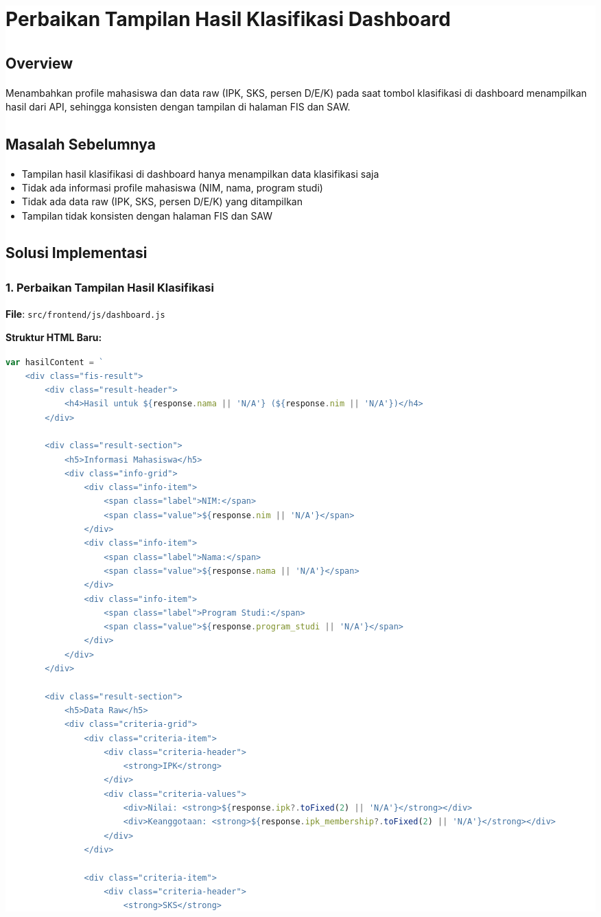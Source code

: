 # Perbaikan Tampilan Hasil Klasifikasi Dashboard

## Overview
Menambahkan profile mahasiswa dan data raw (IPK, SKS, persen D/E/K) pada saat tombol klasifikasi di dashboard menampilkan hasil dari API, sehingga konsisten dengan tampilan di halaman FIS dan SAW.

## Masalah Sebelumnya
- Tampilan hasil klasifikasi di dashboard hanya menampilkan data klasifikasi saja
- Tidak ada informasi profile mahasiswa (NIM, nama, program studi)
- Tidak ada data raw (IPK, SKS, persen D/E/K) yang ditampilkan
- Tampilan tidak konsisten dengan halaman FIS dan SAW

## Solusi Implementasi

### 1. Perbaikan Tampilan Hasil Klasifikasi
**File**: `src/frontend/js/dashboard.js`

**Struktur HTML Baru:**
```javascript
var hasilContent = `
    <div class="fis-result">
        <div class="result-header">
            <h4>Hasil untuk ${response.nama || 'N/A'} (${response.nim || 'N/A'})</h4>
        </div>
        
        <div class="result-section">
            <h5>Informasi Mahasiswa</h5>
            <div class="info-grid">
                <div class="info-item">
                    <span class="label">NIM:</span>
                    <span class="value">${response.nim || 'N/A'}</span>
                </div>
                <div class="info-item">
                    <span class="label">Nama:</span>
                    <span class="value">${response.nama || 'N/A'}</span>
                </div>
                <div class="info-item">
                    <span class="label">Program Studi:</span>
                    <span class="value">${response.program_studi || 'N/A'}</span>
                </div>
            </div>
        </div>
        
        <div class="result-section">
            <h5>Data Raw</h5>
            <div class="criteria-grid">
                <div class="criteria-item">
                    <div class="criteria-header">
                        <strong>IPK</strong>
                    </div>
                    <div class="criteria-values">
                        <div>Nilai: <strong>${response.ipk?.toFixed(2) || 'N/A'}</strong></div>
                        <div>Keanggotaan: <strong>${response.ipk_membership?.toFixed(2) || 'N/A'}</strong></div>
                    </div>
                </div>
                
                <div class="criteria-item">
                    <div class="criteria-header">
                        <strong>SKS</strong>
```